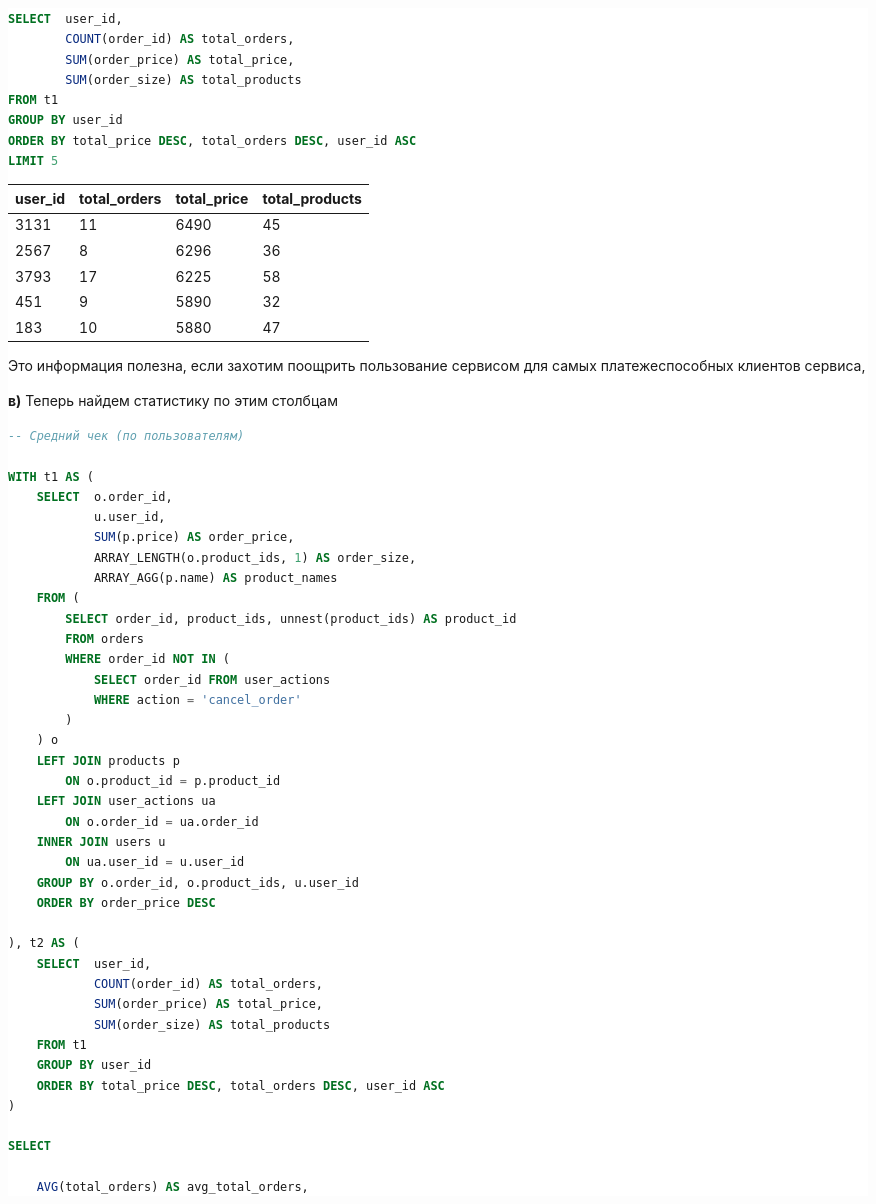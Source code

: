 ```sql
SELECT  user_id,
        COUNT(order_id) AS total_orders,
        SUM(order_price) AS total_price,
        SUM(order_size) AS total_products
FROM t1
GROUP BY user_id
ORDER BY total_price DESC, total_orders DESC, user_id ASC
LIMIT 5
``` 

| user_id | total_orders | total_price | total_products |
|---------|--------------|-------------|----------------|
| 3131    | 11           | 6490        | 45             |
| 2567    | 8            | 6296        | 36             |
| 3793    | 17           | 6225        | 58             |
| 451     | 9            | 5890        | 32             |
| 183     | 10           | 5880        | 47             |

Это информация полезна, если захотим поощрить пользование сервисом для самых платежеспособных клиентов сервиса,

**в)** Теперь найдем статистику по этим столбцам

```sql
-- Средний чек (по пользователям)

WITH t1 AS (
    SELECT  o.order_id,
            u.user_id,
            SUM(p.price) AS order_price,
            ARRAY_LENGTH(o.product_ids, 1) AS order_size,
            ARRAY_AGG(p.name) AS product_names
    FROM (
        SELECT order_id, product_ids, unnest(product_ids) AS product_id
        FROM orders
        WHERE order_id NOT IN (
            SELECT order_id FROM user_actions
            WHERE action = 'cancel_order'
        )
    ) o
    LEFT JOIN products p
        ON o.product_id = p.product_id
    LEFT JOIN user_actions ua
        ON o.order_id = ua.order_id
    INNER JOIN users u
        ON ua.user_id = u.user_id
    GROUP BY o.order_id, o.product_ids, u.user_id
    ORDER BY order_price DESC
    
), t2 AS (
    SELECT  user_id,
            COUNT(order_id) AS total_orders,
            SUM(order_price) AS total_price,
            SUM(order_size) AS total_products
    FROM t1
    GROUP BY user_id
    ORDER BY total_price DESC, total_orders DESC, user_id ASC
)

SELECT

    AVG(total_orders) AS avg_total_orders,
```